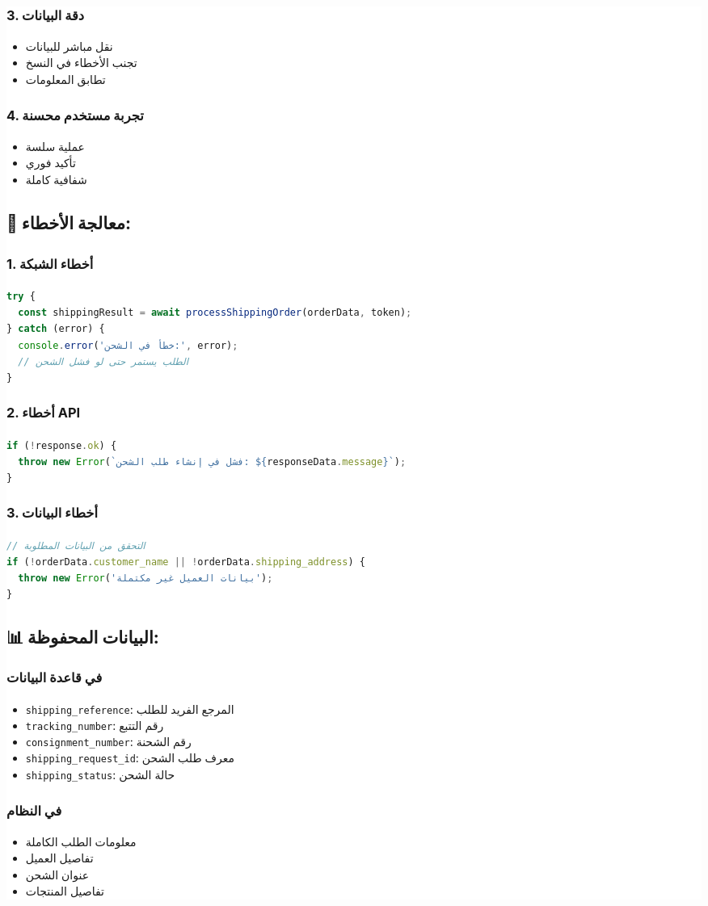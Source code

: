 ### 3. دقة البيانات
- نقل مباشر للبيانات
- تجنب الأخطاء في النسخ
- تطابق المعلومات

### 4. تجربة مستخدم محسنة
- عملية سلسة
- تأكيد فوري
- شفافية كاملة

## 🔧 معالجة الأخطاء:

### 1. أخطاء الشبكة
```javascript
try {
  const shippingResult = await processShippingOrder(orderData, token);
} catch (error) {
  console.error('خطأ في الشحن:', error);
  // الطلب يستمر حتى لو فشل الشحن
}
```

### 2. أخطاء API
```javascript
if (!response.ok) {
  throw new Error(`فشل في إنشاء طلب الشحن: ${responseData.message}`);
}
```

### 3. أخطاء البيانات
```javascript
// التحقق من البيانات المطلوبة
if (!orderData.customer_name || !orderData.shipping_address) {
  throw new Error('بيانات العميل غير مكتملة');
}
```

## 📊 البيانات المحفوظة:

### في قاعدة البيانات
- `shipping_reference`: المرجع الفريد للطلب
- `tracking_number`: رقم التتبع
- `consignment_number`: رقم الشحنة
- `shipping_request_id`: معرف طلب الشحن
- `shipping_status`: حالة الشحن

### في النظام
- معلومات الطلب الكاملة
- تفاصيل العميل
- عنوان الشحن
- تفاصيل المنتجات
